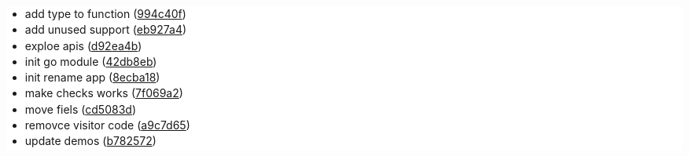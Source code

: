 * add type to function ([994c40f](https://github.com/phodal/coca/commit/994c40f45c5cbfae3fc4a0343d211f13031373bb))
* add unused support ([eb927a4](https://github.com/phodal/coca/commit/eb927a453047f0d8f92a3b356ae1e5a454caee28))
* exploe apis ([d92ea4b](https://github.com/phodal/coca/commit/d92ea4bc935f565cb7e66d809396a48b00ef4be0))
* init go module ([42db8eb](https://github.com/phodal/coca/commit/42db8eb88fdab502afcc7d33f791b5c00e7956ba))
* init rename app ([8ecba18](https://github.com/phodal/coca/commit/8ecba1861937b176163276b596e136668b6e690b))
* make checks works ([7f069a2](https://github.com/phodal/coca/commit/7f069a2ed7cb13c998ea0f69a97154b4077bf60c))
* move fiels ([cd5083d](https://github.com/phodal/coca/commit/cd5083db1d501103c184b40bf8e8c1f4bb4a6ce9))
* removce visitor code ([a9c7d65](https://github.com/phodal/coca/commit/a9c7d6523abaaa5b77b753be4e984ef0c51616f1))
* update demos ([b782572](https://github.com/phodal/coca/commit/b7825724927584d9adbc9d780fc98021a33dcaec))



